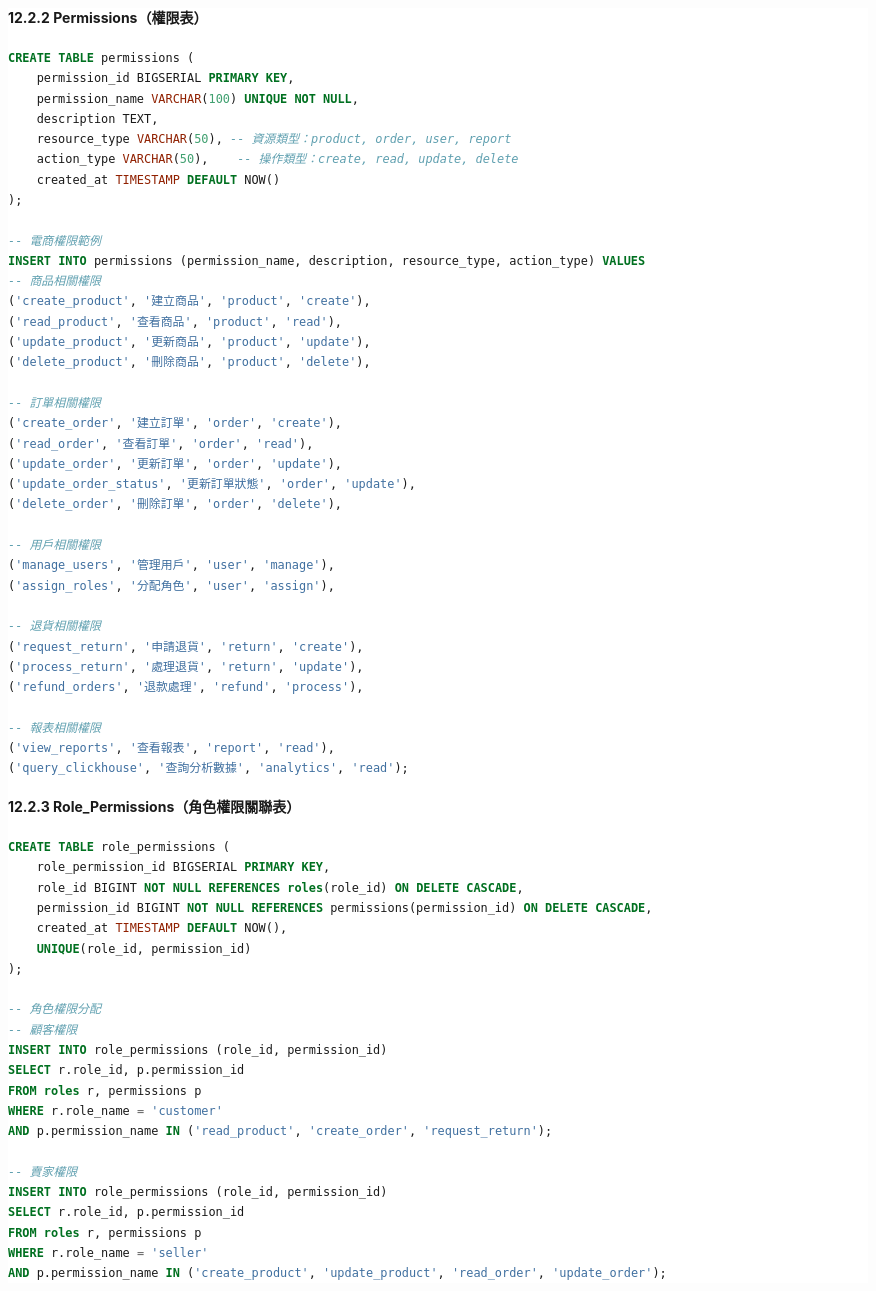 #### 12.2.2 Permissions（權限表）
```sql
CREATE TABLE permissions (
    permission_id BIGSERIAL PRIMARY KEY,
    permission_name VARCHAR(100) UNIQUE NOT NULL,
    description TEXT,
    resource_type VARCHAR(50), -- 資源類型：product, order, user, report
    action_type VARCHAR(50),    -- 操作類型：create, read, update, delete
    created_at TIMESTAMP DEFAULT NOW()
);

-- 電商權限範例
INSERT INTO permissions (permission_name, description, resource_type, action_type) VALUES
-- 商品相關權限
('create_product', '建立商品', 'product', 'create'),
('read_product', '查看商品', 'product', 'read'),
('update_product', '更新商品', 'product', 'update'),
('delete_product', '刪除商品', 'product', 'delete'),

-- 訂單相關權限
('create_order', '建立訂單', 'order', 'create'),
('read_order', '查看訂單', 'order', 'read'),
('update_order', '更新訂單', 'order', 'update'),
('update_order_status', '更新訂單狀態', 'order', 'update'),
('delete_order', '刪除訂單', 'order', 'delete'),

-- 用戶相關權限
('manage_users', '管理用戶', 'user', 'manage'),
('assign_roles', '分配角色', 'user', 'assign'),

-- 退貨相關權限
('request_return', '申請退貨', 'return', 'create'),
('process_return', '處理退貨', 'return', 'update'),
('refund_orders', '退款處理', 'refund', 'process'),

-- 報表相關權限
('view_reports', '查看報表', 'report', 'read'),
('query_clickhouse', '查詢分析數據', 'analytics', 'read');
```

#### 12.2.3 Role_Permissions（角色權限關聯表）
```sql
CREATE TABLE role_permissions (
    role_permission_id BIGSERIAL PRIMARY KEY,
    role_id BIGINT NOT NULL REFERENCES roles(role_id) ON DELETE CASCADE,
    permission_id BIGINT NOT NULL REFERENCES permissions(permission_id) ON DELETE CASCADE,
    created_at TIMESTAMP DEFAULT NOW(),
    UNIQUE(role_id, permission_id)
);

-- 角色權限分配
-- 顧客權限
INSERT INTO role_permissions (role_id, permission_id)
SELECT r.role_id, p.permission_id
FROM roles r, permissions p
WHERE r.role_name = 'customer' 
AND p.permission_name IN ('read_product', 'create_order', 'request_return');

-- 賣家權限
INSERT INTO role_permissions (role_id, permission_id)
SELECT r.role_id, p.permission_id
FROM roles r, permissions p
WHERE r.role_name = 'seller' 
AND p.permission_name IN ('create_product', 'update_product', 'read_order', 'update_order');
```